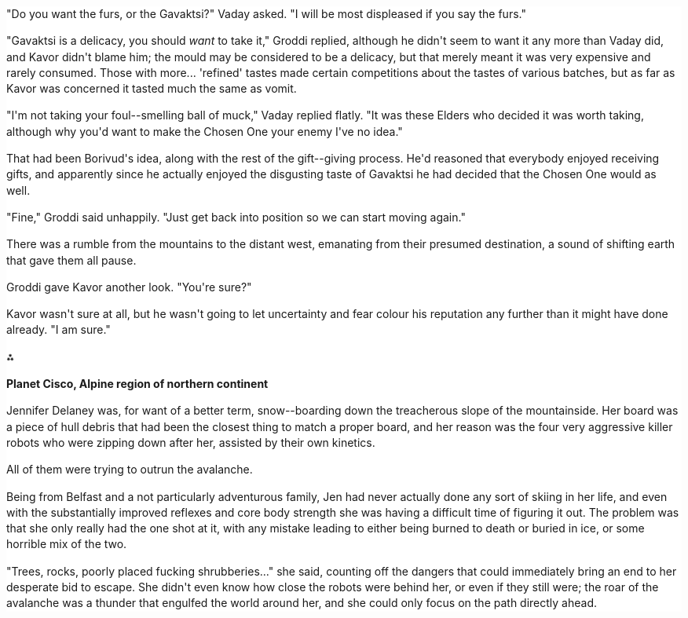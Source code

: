 "Do you want the furs, or the Gavaktsi?" Vaday asked. "I will be most
displeased if you say the furs."

"Gavaktsi is a delicacy, you should *want* to take it," Groddi replied,
although he didn\'t seem to want it any more than Vaday did, and Kavor
didn\'t blame him; the mould may be considered to be a delicacy, but
that merely meant it was very expensive and rarely consumed. Those with
more... \'refined\' tastes made certain competitions about the tastes of
various batches, but as far as Kavor was concerned it tasted much the
same as vomit.

"I\'m not taking your foul--smelling ball of muck," Vaday replied
flatly. "It was these Elders who decided it was worth taking, although
why you\'d want to make the Chosen One your enemy I\'ve no idea."

That had been Borivud\'s idea, along with the rest of the gift--giving
process. He\'d reasoned that everybody enjoyed receiving gifts, and
apparently since he actually enjoyed the disgusting taste of Gavaktsi he
had decided that the Chosen One would as well.

"Fine," Groddi said unhappily. "Just get back into position so we can
start moving again."

There was a rumble from the mountains to the distant west, emanating
from their presumed destination, a sound of shifting earth that gave
them all pause.

Groddi gave Kavor another look. "You\'re sure?"

Kavor wasn\'t sure at all, but he wasn\'t going to let uncertainty and
fear colour his reputation any further than it might have done already.
"I am sure."

⁂

**Planet Cisco, Alpine region of northern continent**

Jennifer Delaney was, for want of a better term, snow--boarding down the
treacherous slope of the mountainside. Her board was a piece of hull
debris that had been the closest thing to match a proper board, and her
reason was the four very aggressive killer robots who were zipping down
after her, assisted by their own kinetics.

All of them were trying to outrun the avalanche.

Being from Belfast and a not particularly adventurous family, Jen had
never actually done any sort of skiing in her life, and even with the
substantially improved reflexes and core body strength she was having a
difficult time of figuring it out. The problem was that she only really
had the one shot at it, with any mistake leading to either being burned
to death or buried in ice, or some horrible mix of the two.

"Trees, rocks, poorly placed fucking shrubberies..." she said, counting
off the dangers that could immediately bring an end to her desperate bid
to escape. She didn\'t even know how close the robots were behind her,
or even if they still were; the roar of the avalanche was a thunder that
engulfed the world around her, and she could only focus on the path
directly ahead.
